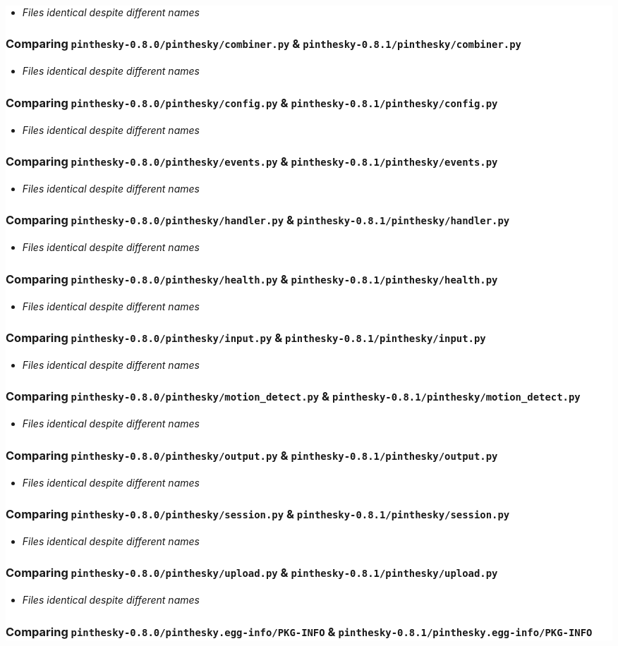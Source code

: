  * *Files identical despite different names*

### Comparing `pinthesky-0.8.0/pinthesky/combiner.py` & `pinthesky-0.8.1/pinthesky/combiner.py`

 * *Files identical despite different names*

### Comparing `pinthesky-0.8.0/pinthesky/config.py` & `pinthesky-0.8.1/pinthesky/config.py`

 * *Files identical despite different names*

### Comparing `pinthesky-0.8.0/pinthesky/events.py` & `pinthesky-0.8.1/pinthesky/events.py`

 * *Files identical despite different names*

### Comparing `pinthesky-0.8.0/pinthesky/handler.py` & `pinthesky-0.8.1/pinthesky/handler.py`

 * *Files identical despite different names*

### Comparing `pinthesky-0.8.0/pinthesky/health.py` & `pinthesky-0.8.1/pinthesky/health.py`

 * *Files identical despite different names*

### Comparing `pinthesky-0.8.0/pinthesky/input.py` & `pinthesky-0.8.1/pinthesky/input.py`

 * *Files identical despite different names*

### Comparing `pinthesky-0.8.0/pinthesky/motion_detect.py` & `pinthesky-0.8.1/pinthesky/motion_detect.py`

 * *Files identical despite different names*

### Comparing `pinthesky-0.8.0/pinthesky/output.py` & `pinthesky-0.8.1/pinthesky/output.py`

 * *Files identical despite different names*

### Comparing `pinthesky-0.8.0/pinthesky/session.py` & `pinthesky-0.8.1/pinthesky/session.py`

 * *Files identical despite different names*

### Comparing `pinthesky-0.8.0/pinthesky/upload.py` & `pinthesky-0.8.1/pinthesky/upload.py`

 * *Files identical despite different names*

### Comparing `pinthesky-0.8.0/pinthesky.egg-info/PKG-INFO` & `pinthesky-0.8.1/pinthesky.egg-info/PKG-INFO`
